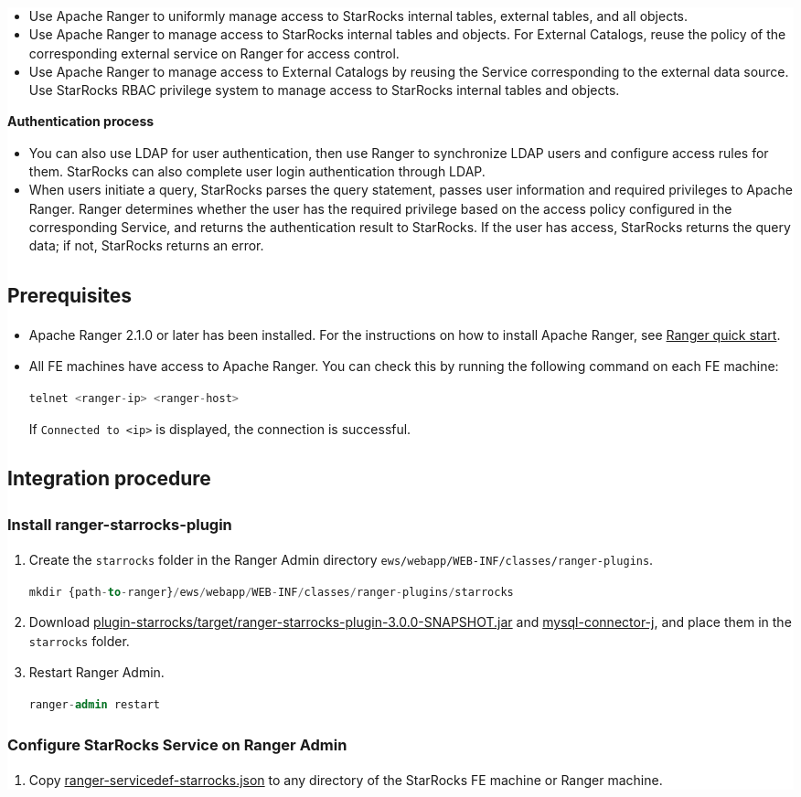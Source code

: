 - Use Apache Ranger to uniformly manage access to StarRocks internal tables, external tables, and all objects.
- Use Apache Ranger to manage access to StarRocks internal tables and objects. For External Catalogs, reuse the policy of the corresponding external service on Ranger for access control.
- Use Apache Ranger to manage access to External Catalogs by reusing the Service corresponding to the external data source. Use StarRocks RBAC privilege system to manage access to StarRocks internal tables and objects.

**Authentication process**

- You can also use LDAP for user authentication, then use Ranger to synchronize LDAP users and configure access rules for them. StarRocks can also complete user login authentication through LDAP.
- When users initiate a query, StarRocks parses the query statement, passes user information and required privileges to Apache Ranger. Ranger determines whether the user has the required privilege based on the access policy configured in the corresponding Service, and returns the authentication result to StarRocks. If the user has access, StarRocks returns the query data; if not, StarRocks returns an error.

## Prerequisites

- Apache Ranger 2.1.0 or later has been installed. For the instructions on how to install Apache Ranger, see [Ranger quick start](https://ranger.apache.org/quick_start_guide.html).

- All FE machines have access to Apache Ranger. You can check this by running the following command on each FE machine:

  ```SQL
  telnet <ranger-ip> <ranger-host>
  ```

  If `Connected to <ip>` is displayed, the connection is successful.

## Integration procedure

### Install ranger-starrocks-plugin

1. Create the `starrocks` folder in the Ranger Admin directory `ews/webapp/WEB-INF/classes/ranger-plugins`.

   ```SQL
   mkdir {path-to-ranger}/ews/webapp/WEB-INF/classes/ranger-plugins/starrocks
   ```

2. Download [plugin-starrocks/target/ranger-starrocks-plugin-3.0.0-SNAPSHOT.jar](https://www.starrocks.io/download/community) and [mysql-connector-j](https://dev.mysql.com/downloads/connector/j/), and place them in the `starrocks` folder.

3. Restart Ranger Admin.

   ```SQL
   ranger-admin restart
   ```

### Configure StarRocks Service on Ranger Admin

1. Copy [ranger-servicedef-starrocks.json](https://github.com/StarRocks/ranger/blob/master/agents-common/src/main/resources/service-defs/ranger-servicedef-starrocks.json) to any directory of the StarRocks FE machine or Ranger machine.
